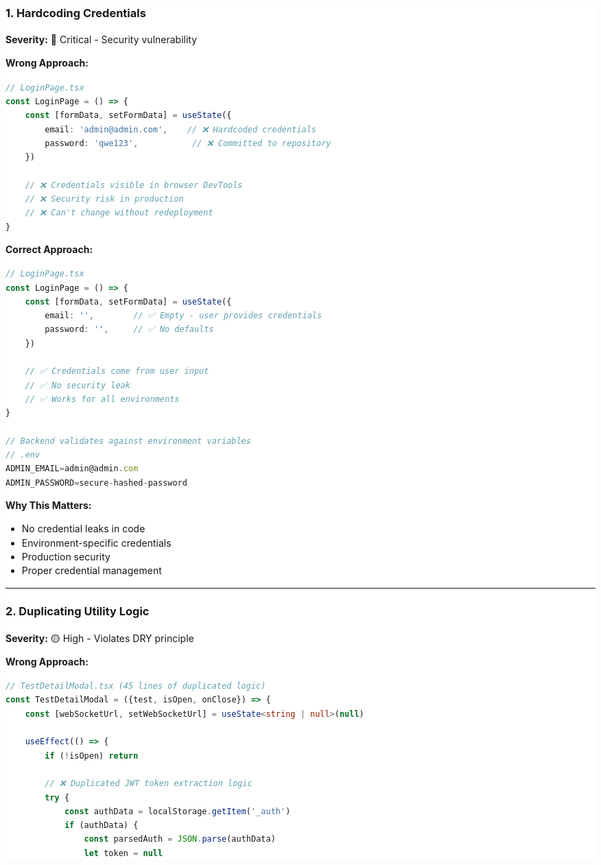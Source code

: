### 1. Hardcoding Credentials

**Severity:** 🔴 Critical - Security vulnerability

**Wrong Approach:**
```typescript
// LoginPage.tsx
const LoginPage = () => {
    const [formData, setFormData] = useState({
        email: 'admin@admin.com',    // ❌ Hardcoded credentials
        password: 'qwe123',           // ❌ Committed to repository
    })

    // ❌ Credentials visible in browser DevTools
    // ❌ Security risk in production
    // ❌ Can't change without redeployment
}
```

**Correct Approach:**
```typescript
// LoginPage.tsx
const LoginPage = () => {
    const [formData, setFormData] = useState({
        email: '',        // ✅ Empty - user provides credentials
        password: '',     // ✅ No defaults
    })

    // ✅ Credentials come from user input
    // ✅ No security leak
    // ✅ Works for all environments
}

// Backend validates against environment variables
// .env
ADMIN_EMAIL=admin@admin.com
ADMIN_PASSWORD=secure-hashed-password
```

**Why This Matters:**
- No credential leaks in code
- Environment-specific credentials
- Production security
- Proper credential management

---

### 2. Duplicating Utility Logic

**Severity:** 🟡 High - Violates DRY principle

**Wrong Approach:**
```typescript
// TestDetailModal.tsx (45 lines of duplicated logic)
const TestDetailModal = ({test, isOpen, onClose}) => {
    const [webSocketUrl, setWebSocketUrl] = useState<string | null>(null)

    useEffect(() => {
        if (!isOpen) return

        // ❌ Duplicated JWT token extraction logic
        try {
            const authData = localStorage.getItem('_auth')
            if (authData) {
                const parsedAuth = JSON.parse(authData)
                let token = null

```